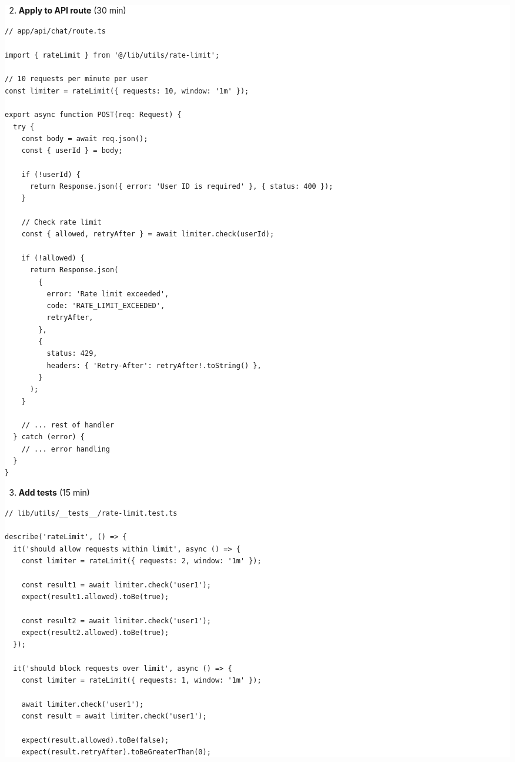 2. **Apply to API route** (30 min)
```tsx
// app/api/chat/route.ts

import { rateLimit } from '@/lib/utils/rate-limit';

// 10 requests per minute per user
const limiter = rateLimit({ requests: 10, window: '1m' });

export async function POST(req: Request) {
  try {
    const body = await req.json();
    const { userId } = body;

    if (!userId) {
      return Response.json({ error: 'User ID is required' }, { status: 400 });
    }

    // Check rate limit
    const { allowed, retryAfter } = await limiter.check(userId);

    if (!allowed) {
      return Response.json(
        {
          error: 'Rate limit exceeded',
          code: 'RATE_LIMIT_EXCEEDED',
          retryAfter,
        },
        {
          status: 429,
          headers: { 'Retry-After': retryAfter!.toString() },
        }
      );
    }

    // ... rest of handler
  } catch (error) {
    // ... error handling
  }
}
```

3. **Add tests** (15 min)
```tsx
// lib/utils/__tests__/rate-limit.test.ts

describe('rateLimit', () => {
  it('should allow requests within limit', async () => {
    const limiter = rateLimit({ requests: 2, window: '1m' });

    const result1 = await limiter.check('user1');
    expect(result1.allowed).toBe(true);

    const result2 = await limiter.check('user1');
    expect(result2.allowed).toBe(true);
  });

  it('should block requests over limit', async () => {
    const limiter = rateLimit({ requests: 1, window: '1m' });

    await limiter.check('user1');
    const result = await limiter.check('user1');

    expect(result.allowed).toBe(false);
    expect(result.retryAfter).toBeGreaterThan(0);
```